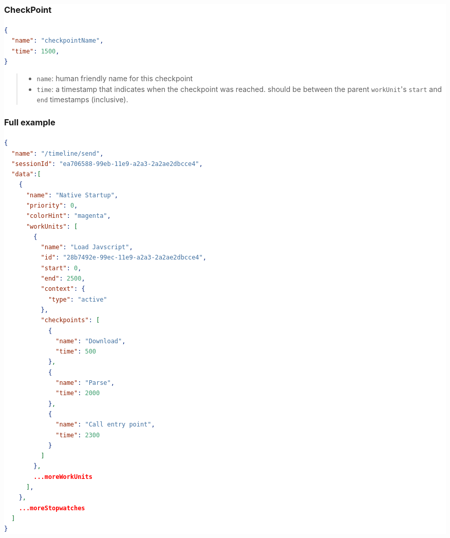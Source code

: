 ### CheckPoint

```json
{
  "name": "checkpointName",
  "time": 1500,
}
```
> * `name`: human friendly name for this checkpoint
> * `time`: a timestamp that indicates when the checkpoint was reached. should be between the parent `workUnit`'s `start` and `end` timestamps (inclusive).

### Full example

```json
{
  "name": "/timeline/send",
  "sessionId": "ea706588-99eb-11e9-a2a3-2a2ae2dbcce4",
  "data":[
    {
      "name": "Native Startup",
      "priority": 0,
      "colorHint": "magenta",
      "workUnits": [
        {
          "name": "Load Javscript",
          "id": "28b7492e-99ec-11e9-a2a3-2a2ae2dbcce4",
          "start": 0,
          "end": 2500,
          "context": {
            "type": "active"
          },
          "checkpoints": [
            {
              "name": "Download",
              "time": 500
            },
            {
              "name": "Parse",
              "time": 2000
            },
            {
              "name": "Call entry point",
              "time": 2300
            }
          ]
        },
        ...moreWorkUnits
      ],
    },
    ...moreStopwatches
  ]
}
```
